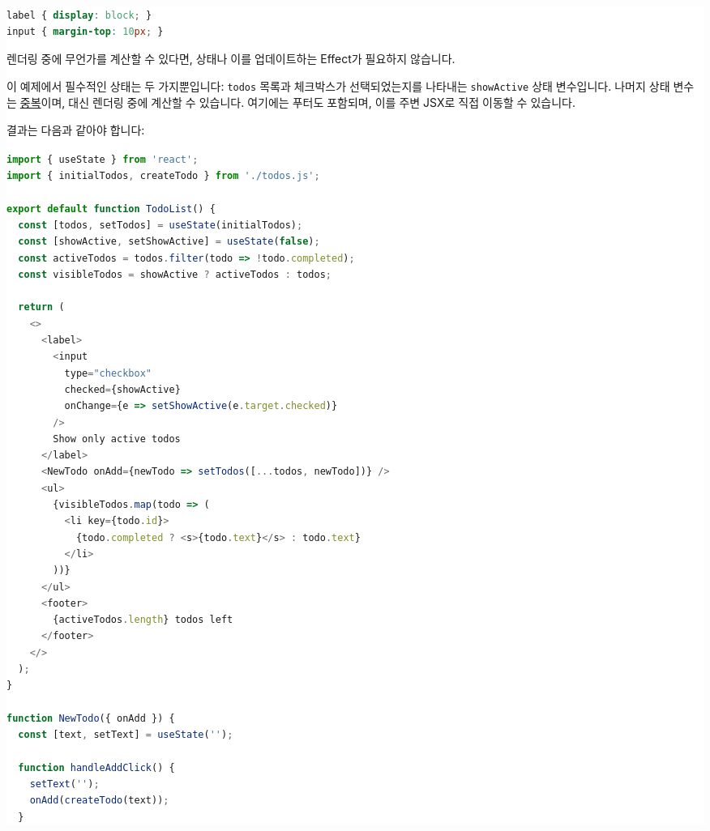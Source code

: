 ```js src/todos.js
```

```css
label { display: block; }
input { margin-top: 10px; }
```

</Sandpack>

<Hint>

렌더링 중에 무언가를 계산할 수 있다면, 상태나 이를 업데이트하는 Effect가 필요하지 않습니다.

</Hint>

<Solution>

이 예제에서 필수적인 상태는 두 가지뿐입니다: `todos` 목록과 체크박스가 선택되었는지를 나타내는 `showActive` 상태 변수입니다. 나머지 상태 변수는 [중복](/learn/choosing-the-state-structure#avoid-redundant-state)이며, 대신 렌더링 중에 계산할 수 있습니다. 여기에는 푸터도 포함되며, 이를 주변 JSX로 직접 이동할 수 있습니다.

결과는 다음과 같아야 합니다:

<Sandpack>

```js
import { useState } from 'react';
import { initialTodos, createTodo } from './todos.js';

export default function TodoList() {
  const [todos, setTodos] = useState(initialTodos);
  const [showActive, setShowActive] = useState(false);
  const activeTodos = todos.filter(todo => !todo.completed);
  const visibleTodos = showActive ? activeTodos : todos;

  return (
    <>
      <label>
        <input
          type="checkbox"
          checked={showActive}
          onChange={e => setShowActive(e.target.checked)}
        />
        Show only active todos
      </label>
      <NewTodo onAdd={newTodo => setTodos([...todos, newTodo])} />
      <ul>
        {visibleTodos.map(todo => (
          <li key={todo.id}>
            {todo.completed ? <s>{todo.text}</s> : todo.text}
          </li>
        ))}
      </ul>
      <footer>
        {activeTodos.length} todos left
      </footer>
    </>
  );
}

function NewTodo({ onAdd }) {
  const [text, setText] = useState('');

  function handleAddClick() {
    setText('');
    onAdd(createTodo(text));
  }

```